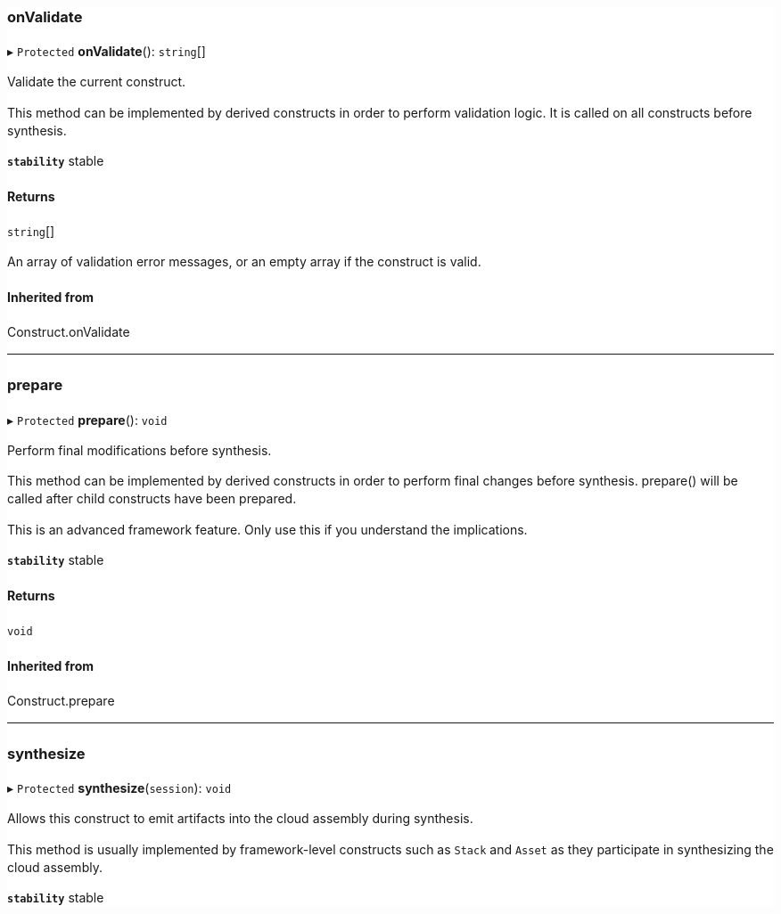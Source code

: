 ### onValidate

▸ `Protected` **onValidate**(): `string`[]

Validate the current construct.

This method can be implemented by derived constructs in order to perform
validation logic. It is called on all constructs before synthesis.

**`stability`** stable

#### Returns

`string`[]

An array of validation error messages, or an empty array if the construct is valid.

#### Inherited from

Construct.onValidate

___

### prepare

▸ `Protected` **prepare**(): `void`

Perform final modifications before synthesis.

This method can be implemented by derived constructs in order to perform
final changes before synthesis. prepare() will be called after child
constructs have been prepared.

This is an advanced framework feature. Only use this if you
understand the implications.

**`stability`** stable

#### Returns

`void`

#### Inherited from

Construct.prepare

___

### synthesize

▸ `Protected` **synthesize**(`session`): `void`

Allows this construct to emit artifacts into the cloud assembly during synthesis.

This method is usually implemented by framework-level constructs such as `Stack` and `Asset`
as they participate in synthesizing the cloud assembly.

**`stability`** stable
